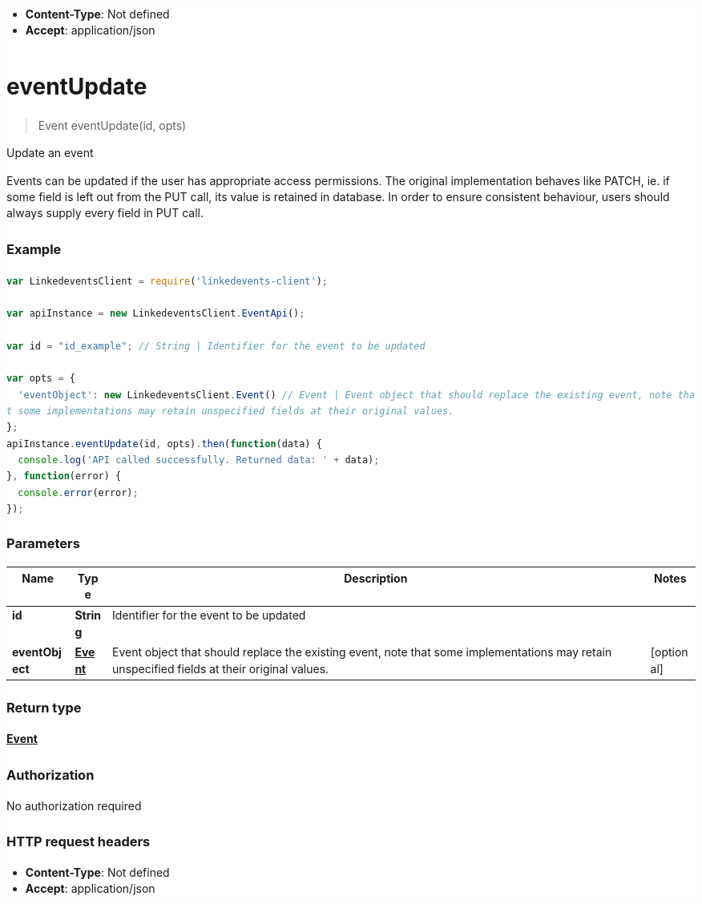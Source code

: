  - **Content-Type**: Not defined
 - **Accept**: application/json

<a name="eventUpdate"></a>
# **eventUpdate**
> Event eventUpdate(id, opts)

Update an event

Events can be updated if the user has appropriate access permissions. The original implementation behaves like PATCH, ie. if some field is left out from the PUT call, its value is retained in database. In order to ensure consistent behaviour, users should always supply every field in PUT call.

### Example
```javascript
var LinkedeventsClient = require('linkedevents-client');

var apiInstance = new LinkedeventsClient.EventApi();

var id = "id_example"; // String | Identifier for the event to be updated

var opts = { 
  'eventObject': new LinkedeventsClient.Event() // Event | Event object that should replace the existing event, note that some implementations may retain unspecified fields at their original values.
};
apiInstance.eventUpdate(id, opts).then(function(data) {
  console.log('API called successfully. Returned data: ' + data);
}, function(error) {
  console.error(error);
});

```

### Parameters

Name | Type | Description  | Notes
------------- | ------------- | ------------- | -------------
 **id** | **String**| Identifier for the event to be updated | 
 **eventObject** | [**Event**](Event.md)| Event object that should replace the existing event, note that some implementations may retain unspecified fields at their original values. | [optional] 

### Return type

[**Event**](Event.md)

### Authorization

No authorization required

### HTTP request headers

 - **Content-Type**: Not defined
 - **Accept**: application/json

